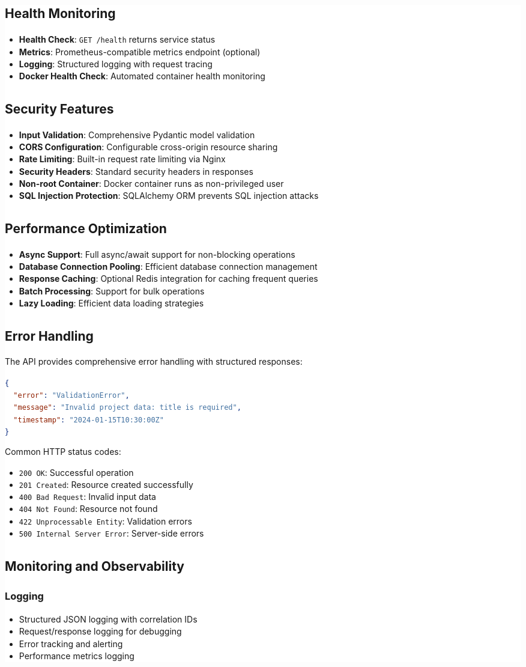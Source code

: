 ## Health Monitoring

- **Health Check**: `GET /health` returns service status
- **Metrics**: Prometheus-compatible metrics endpoint (optional)
- **Logging**: Structured logging with request tracing
- **Docker Health Check**: Automated container health monitoring

## Security Features

- **Input Validation**: Comprehensive Pydantic model validation
- **CORS Configuration**: Configurable cross-origin resource sharing
- **Rate Limiting**: Built-in request rate limiting via Nginx
- **Security Headers**: Standard security headers in responses
- **Non-root Container**: Docker container runs as non-privileged user
- **SQL Injection Protection**: SQLAlchemy ORM prevents SQL injection attacks

## Performance Optimization

- **Async Support**: Full async/await support for non-blocking operations
- **Database Connection Pooling**: Efficient database connection management
- **Response Caching**: Optional Redis integration for caching frequent queries
- **Batch Processing**: Support for bulk operations
- **Lazy Loading**: Efficient data loading strategies

## Error Handling

The API provides comprehensive error handling with structured responses:

```json
{
  "error": "ValidationError",
  "message": "Invalid project data: title is required",
  "timestamp": "2024-01-15T10:30:00Z"
}
```

Common HTTP status codes:
- `200 OK`: Successful operation
- `201 Created`: Resource created successfully
- `400 Bad Request`: Invalid input data
- `404 Not Found`: Resource not found
- `422 Unprocessable Entity`: Validation errors
- `500 Internal Server Error`: Server-side errors

## Monitoring and Observability

### Logging
- Structured JSON logging with correlation IDs
- Request/response logging for debugging
- Error tracking and alerting
- Performance metrics logging
